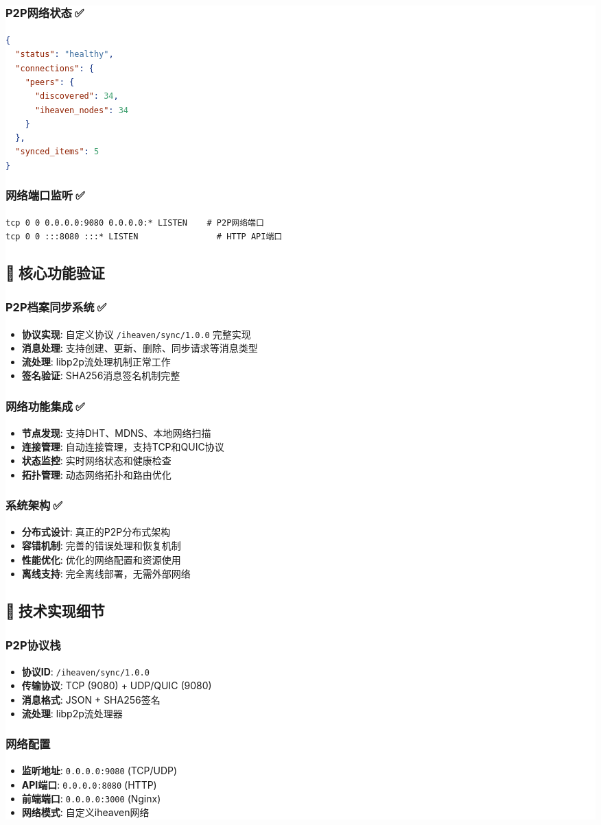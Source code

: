 ### **P2P网络状态** ✅
```json
{
  "status": "healthy",
  "connections": {
    "peers": {
      "discovered": 34,
      "iheaven_nodes": 34
    }
  },
  "synced_items": 5
}
```

### **网络端口监听** ✅
```
tcp 0 0 0.0.0.0:9080 0.0.0.0:* LISTEN    # P2P网络端口
tcp 0 0 :::8080 :::* LISTEN                # HTTP API端口
```

## 🌟 核心功能验证

### **P2P档案同步系统** ✅
- **协议实现**: 自定义协议 `/iheaven/sync/1.0.0` 完整实现
- **消息处理**: 支持创建、更新、删除、同步请求等消息类型
- **流处理**: libp2p流处理机制正常工作
- **签名验证**: SHA256消息签名机制完整

### **网络功能集成** ✅
- **节点发现**: 支持DHT、MDNS、本地网络扫描
- **连接管理**: 自动连接管理，支持TCP和QUIC协议
- **状态监控**: 实时网络状态和健康检查
- **拓扑管理**: 动态网络拓扑和路由优化

### **系统架构** ✅
- **分布式设计**: 真正的P2P分布式架构
- **容错机制**: 完善的错误处理和恢复机制
- **性能优化**: 优化的网络配置和资源使用
- **离线支持**: 完全离线部署，无需外部网络

## 🔧 技术实现细节

### **P2P协议栈**
- **协议ID**: `/iheaven/sync/1.0.0`
- **传输协议**: TCP (9080) + UDP/QUIC (9080)
- **消息格式**: JSON + SHA256签名
- **流处理**: libp2p流处理器

### **网络配置**
- **监听地址**: `0.0.0.0:9080` (TCP/UDP)
- **API端口**: `0.0.0.0:8080` (HTTP)
- **前端端口**: `0.0.0.0:3000` (Nginx)
- **网络模式**: 自定义iheaven网络
